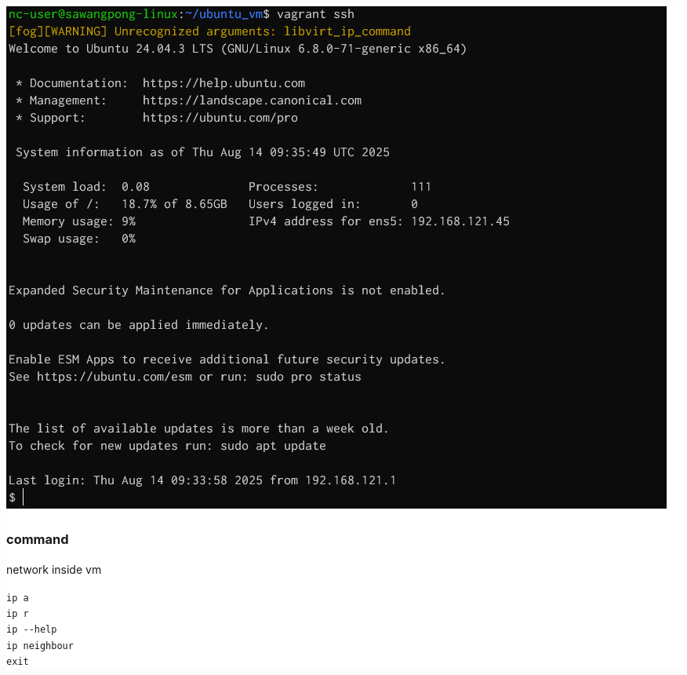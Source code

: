 ![](./images/vagrant-ssh2.png)

### command
network inside vm

```
ip a
ip r
ip --help
ip neighbour
exit
```